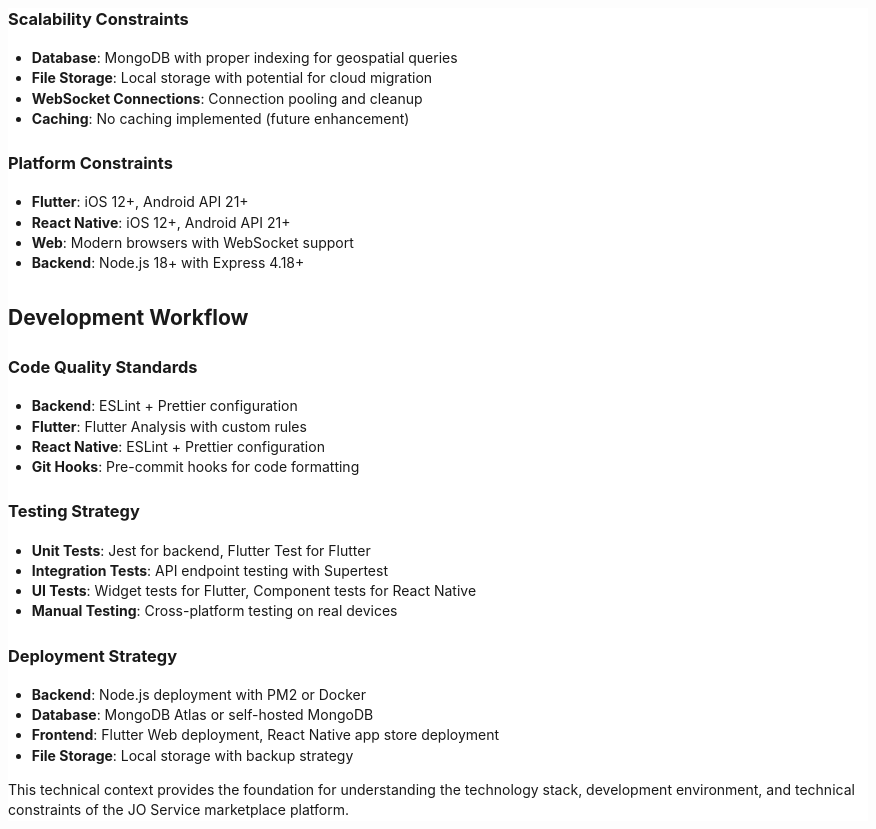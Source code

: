 ### Scalability Constraints
- **Database**: MongoDB with proper indexing for geospatial queries
- **File Storage**: Local storage with potential for cloud migration
- **WebSocket Connections**: Connection pooling and cleanup
- **Caching**: No caching implemented (future enhancement)

### Platform Constraints
- **Flutter**: iOS 12+, Android API 21+
- **React Native**: iOS 12+, Android API 21+
- **Web**: Modern browsers with WebSocket support
- **Backend**: Node.js 18+ with Express 4.18+

## Development Workflow

### Code Quality Standards
- **Backend**: ESLint + Prettier configuration
- **Flutter**: Flutter Analysis with custom rules
- **React Native**: ESLint + Prettier configuration
- **Git Hooks**: Pre-commit hooks for code formatting

### Testing Strategy
- **Unit Tests**: Jest for backend, Flutter Test for Flutter
- **Integration Tests**: API endpoint testing with Supertest
- **UI Tests**: Widget tests for Flutter, Component tests for React Native
- **Manual Testing**: Cross-platform testing on real devices

### Deployment Strategy
- **Backend**: Node.js deployment with PM2 or Docker
- **Database**: MongoDB Atlas or self-hosted MongoDB
- **Frontend**: Flutter Web deployment, React Native app store deployment
- **File Storage**: Local storage with backup strategy

This technical context provides the foundation for understanding the technology stack, development environment, and technical constraints of the JO Service marketplace platform. 